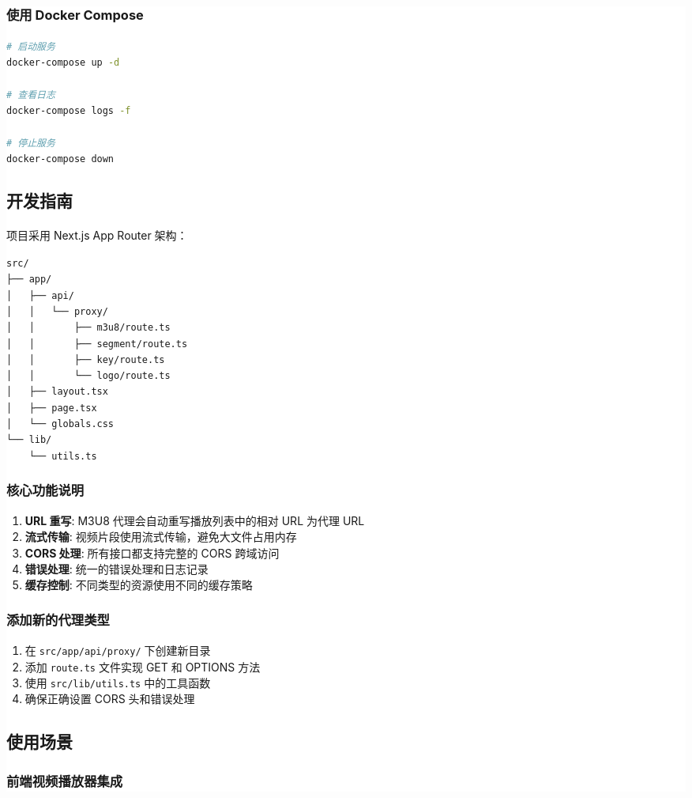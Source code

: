 ### 使用 Docker Compose

```bash
# 启动服务
docker-compose up -d

# 查看日志
docker-compose logs -f

# 停止服务
docker-compose down
```

## 开发指南

项目采用 Next.js App Router 架构：

```
src/
├── app/
│   ├── api/
│   │   └── proxy/
│   │       ├── m3u8/route.ts
│   │       ├── segment/route.ts
│   │       ├── key/route.ts
│   │       └── logo/route.ts
│   ├── layout.tsx
│   ├── page.tsx
│   └── globals.css
└── lib/
    └── utils.ts
```

### 核心功能说明

1. **URL 重写**: M3U8 代理会自动重写播放列表中的相对 URL 为代理 URL
2. **流式传输**: 视频片段使用流式传输，避免大文件占用内存
3. **CORS 处理**: 所有接口都支持完整的 CORS 跨域访问
4. **错误处理**: 统一的错误处理和日志记录
5. **缓存控制**: 不同类型的资源使用不同的缓存策略

### 添加新的代理类型

1. 在 `src/app/api/proxy/` 下创建新目录
2. 添加 `route.ts` 文件实现 GET 和 OPTIONS 方法
3. 使用 `src/lib/utils.ts` 中的工具函数
4. 确保正确设置 CORS 头和错误处理

## 使用场景

### 前端视频播放器集成
